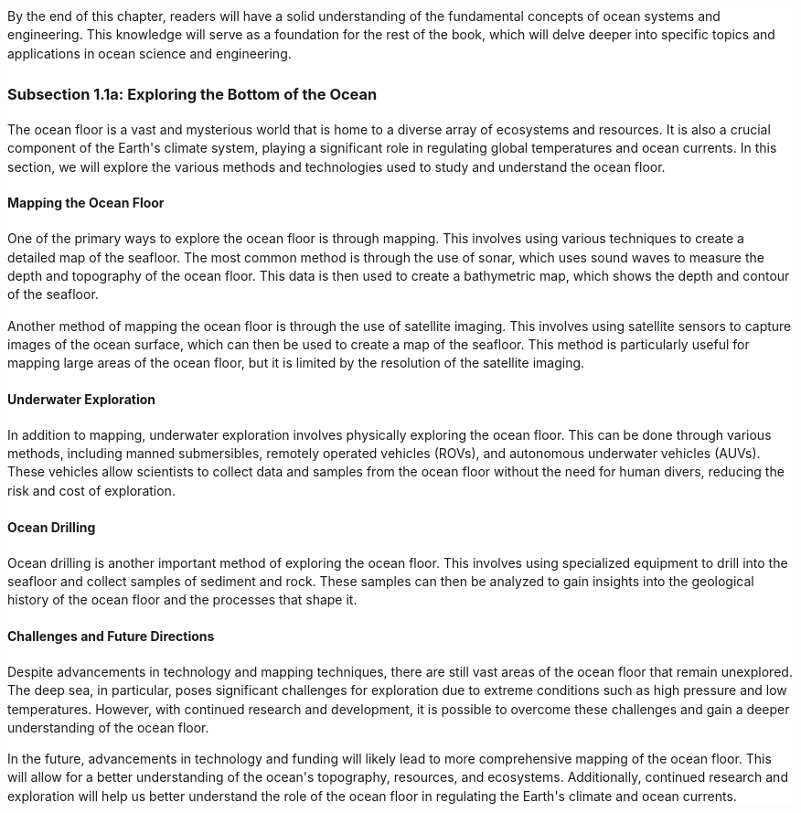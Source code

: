 By the end of this chapter, readers will have a solid understanding of the fundamental concepts of ocean systems and engineering. This knowledge will serve as a foundation for the rest of the book, which will delve deeper into specific topics and applications in ocean science and engineering.




### Subsection 1.1a: Exploring the Bottom of the Ocean

The ocean floor is a vast and mysterious world that is home to a diverse array of ecosystems and resources. It is also a crucial component of the Earth's climate system, playing a significant role in regulating global temperatures and ocean currents. In this section, we will explore the various methods and technologies used to study and understand the ocean floor.

#### Mapping the Ocean Floor

One of the primary ways to explore the ocean floor is through mapping. This involves using various techniques to create a detailed map of the seafloor. The most common method is through the use of sonar, which uses sound waves to measure the depth and topography of the ocean floor. This data is then used to create a bathymetric map, which shows the depth and contour of the seafloor.

Another method of mapping the ocean floor is through the use of satellite imaging. This involves using satellite sensors to capture images of the ocean surface, which can then be used to create a map of the seafloor. This method is particularly useful for mapping large areas of the ocean floor, but it is limited by the resolution of the satellite imaging.

#### Underwater Exploration

In addition to mapping, underwater exploration involves physically exploring the ocean floor. This can be done through various methods, including manned submersibles, remotely operated vehicles (ROVs), and autonomous underwater vehicles (AUVs). These vehicles allow scientists to collect data and samples from the ocean floor without the need for human divers, reducing the risk and cost of exploration.

#### Ocean Drilling

Ocean drilling is another important method of exploring the ocean floor. This involves using specialized equipment to drill into the seafloor and collect samples of sediment and rock. These samples can then be analyzed to gain insights into the geological history of the ocean floor and the processes that shape it.

#### Challenges and Future Directions

Despite advancements in technology and mapping techniques, there are still vast areas of the ocean floor that remain unexplored. The deep sea, in particular, poses significant challenges for exploration due to extreme conditions such as high pressure and low temperatures. However, with continued research and development, it is possible to overcome these challenges and gain a deeper understanding of the ocean floor.

In the future, advancements in technology and funding will likely lead to more comprehensive mapping of the ocean floor. This will allow for a better understanding of the ocean's topography, resources, and ecosystems. Additionally, continued research and exploration will help us better understand the role of the ocean floor in regulating the Earth's climate and ocean currents. 



